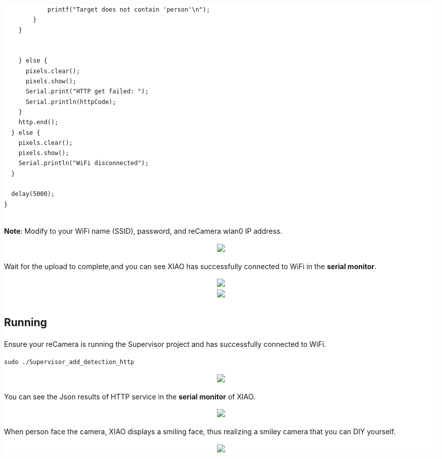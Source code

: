 ```
            printf("Target does not contain 'person'\n");
        }
    }


    } else {
      pixels.clear();
      pixels.show();
      Serial.print("HTTP get failed: ");
      Serial.println(httpCode);
    }
    http.end(); 
  } else {
    pixels.clear();
    pixels.show();
    Serial.println("WiFi disconnected");
  }

  delay(5000);
}


```

**Note**: Modify to your WiFi name (SSID), password, and reCamera wlan0 IP address.
<div align="center"><img width={600} src="https://files.seeedstudio.com/wiki/reCamera/reCamera_connects_to_Xiao_via_HTTP/7.png" /></div>

Wait for the upload to complete,and you can see XIAO has successfully connected to WiFi in the **serial monitor**.
<div align="center"><img width={600} src="https://files.seeedstudio.com/wiki/reCamera/reCamera_connects_to_Xiao_via_HTTP/8.png" /></div>

<div align="center"><img width={600} src="https://files.seeedstudio.com/wiki/reCamera/reCamera_connects_to_Xiao_via_HTTP/9.png" /></div>

## Running

Ensure your reCamera is running the Supervisor project and has successfully connected to WiFi.

```
sudo ./Supervisor_add_detection_http
```

<div align="center"><img width={600} src="https://files.seeedstudio.com/wiki/reCamera/reCamera_connects_to_Xiao_via_HTTP/10.png" /></div>

You can see the Json results of HTTP service in the **serial monitor** of XIAO.

<div align="center"><img width={600} src="https://files.seeedstudio.com/wiki/reCamera/reCamera_connects_to_Xiao_via_HTTP/11.png" /></div>

When person face the camera, XIAO displays a smiling face, thus realizing a smiley camera that you can DIY yourself.

<div align="center"><img width={600} src="https://files.seeedstudio.com/wiki/reCamera/reCamera_connects_to_Xiao_via_HTTP/14.png" /></div>
